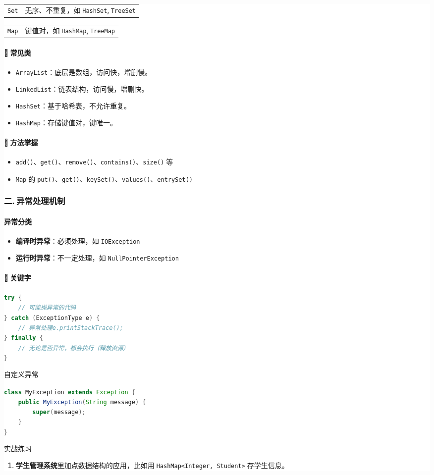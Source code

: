|       |                               |
| ----- | ----------------------------- |
| `Set` | 无序、不重复，如 `HashSet`, `TreeSet` |

|       |                            |
| ----- | -------------------------- |
| `Map` | 键值对，如 `HashMap`, `TreeMap` |

#### 🔹 常见类

- `ArrayList`：底层是数组，访问快，增删慢。
    
- `LinkedList`：链表结构，访问慢，增删快。
    
- `HashSet`：基于哈希表，不允许重复。
    
- `HashMap`：存储键值对，键唯一。
    

#### 🔹 方法掌握

- `add()`、`get()`、`remove()`、`contains()`、`size()` 等
    
- `Map` 的 `put()`、`get()`、`keySet()`、`values()`、`entrySet()`


### 二. 异常处理机制
#### 异常分类

- **编译时异常**：必须处理，如 `IOException`
    
- **运行时异常**：不一定处理，如 `NullPointerException`
    

#### 🔹 关键字
```java
try {
    // 可能抛异常的代码
} catch (ExceptionType e) {
    // 异常处理e.printStackTrace();
} finally {
    // 无论是否异常，都会执行（释放资源）
}
```

自定义异常
```java
class MyException extends Exception {
    public MyException(String message) {
        super(message);
    } 
}
```


实战练习
1. **学生管理系统**里加点数据结构的应用，比如用 `HashMap<Integer, Student>` 存学生信息。
  